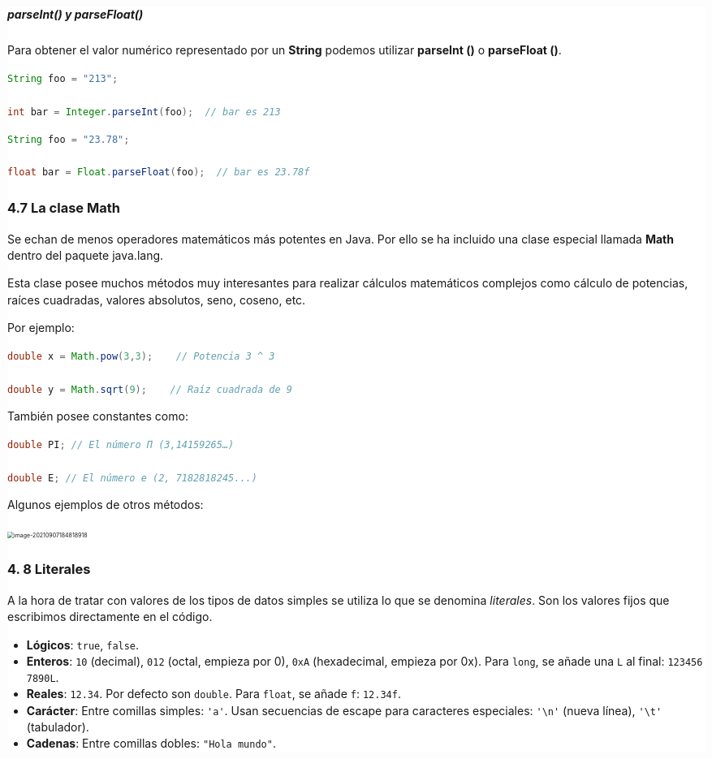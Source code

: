 

##### parseInt() y parseFloat()

Para obtener el valor numérico representado por un **String** podemos utilizar **parseInt ()** o **parseFloat ()**.

```Java
String foo = "213";

int bar = Integer.parseInt(foo);  // bar es 213

```

```Java
String foo = "23.78";

float bar = Float.parseFloat(foo);  // bar es 23.78f
```



### 4.7 La clase Math

Se echan de menos operadores matemáticos más potentes en Java. Por ello se ha incluido una clase especial llamada **Math** dentro del paquete java.lang.

Esta clase posee muchos métodos muy interesantes para realizar cálculos matemáticos complejos como cálculo de potencias, raíces cuadradas, valores absolutos, seno, coseno, etc.

Por ejemplo:

```Java
double x = Math.pow(3,3);	 // Potencia 3 ^ 3

double y = Math.sqrt(9); 	// Raíz cuadrada de 9
```

También posee constantes como:

```java
double PI; // El número Π (3,14159265…)

double E; // El número e (2, 7182818245...)
```

Algunos ejemplos de otros métodos:

<img src="../../assets/images/ud01/image-20210907184818918.png" alt="image-20210907184818918" style="zoom: 50%;" />

### 4. 8 Literales

A la hora de tratar con valores de los tipos de datos simples se utiliza lo que se denomina _literales_. Son los valores fijos que escribimos directamente en el código.

- **Lógicos**: `true`, `false`.
- **Enteros**: `10` (decimal), `012` (octal, empieza por 0), `0xA` (hexadecimal, empieza por 0x). Para `long`, se añade una `L` al final: `1234567890L`.
- **Reales**: `12.34`. Por defecto son `double`. Para `float`, se añade `f`: `12.34f`.
- **Carácter**: Entre comillas simples: `'a'`. Usan secuencias de escape para caracteres especiales: `'\n'` (nueva línea), `'\t'` (tabulador).
- **Cadenas**: Entre comillas dobles: `"Hola mundo"`.
